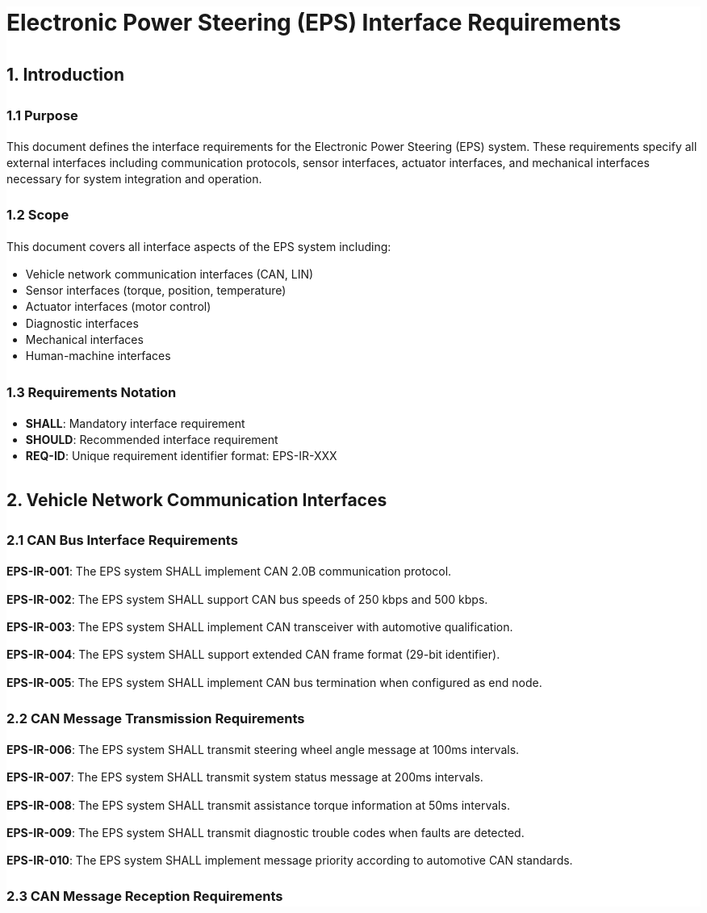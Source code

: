 # Electronic Power Steering (EPS) Interface Requirements

## 1. Introduction

### 1.1 Purpose
This document defines the interface requirements for the Electronic Power Steering (EPS) system. These requirements specify all external interfaces including communication protocols, sensor interfaces, actuator interfaces, and mechanical interfaces necessary for system integration and operation.

### 1.2 Scope
This document covers all interface aspects of the EPS system including:
- Vehicle network communication interfaces (CAN, LIN)
- Sensor interfaces (torque, position, temperature)
- Actuator interfaces (motor control)
- Diagnostic interfaces
- Mechanical interfaces
- Human-machine interfaces

### 1.3 Requirements Notation
- **SHALL**: Mandatory interface requirement
- **SHOULD**: Recommended interface requirement
- **REQ-ID**: Unique requirement identifier format: EPS-IR-XXX

## 2. Vehicle Network Communication Interfaces

### 2.1 CAN Bus Interface Requirements

**EPS-IR-001**: The EPS system SHALL implement CAN 2.0B communication protocol.

**EPS-IR-002**: The EPS system SHALL support CAN bus speeds of 250 kbps and 500 kbps.

**EPS-IR-003**: The EPS system SHALL implement CAN transceiver with automotive qualification.

**EPS-IR-004**: The EPS system SHALL support extended CAN frame format (29-bit identifier).

**EPS-IR-005**: The EPS system SHALL implement CAN bus termination when configured as end node.

### 2.2 CAN Message Transmission Requirements

**EPS-IR-006**: The EPS system SHALL transmit steering wheel angle message at 100ms intervals.

**EPS-IR-007**: The EPS system SHALL transmit system status message at 200ms intervals.

**EPS-IR-008**: The EPS system SHALL transmit assistance torque information at 50ms intervals.

**EPS-IR-009**: The EPS system SHALL transmit diagnostic trouble codes when faults are detected.

**EPS-IR-010**: The EPS system SHALL implement message priority according to automotive CAN standards.

### 2.3 CAN Message Reception Requirements

